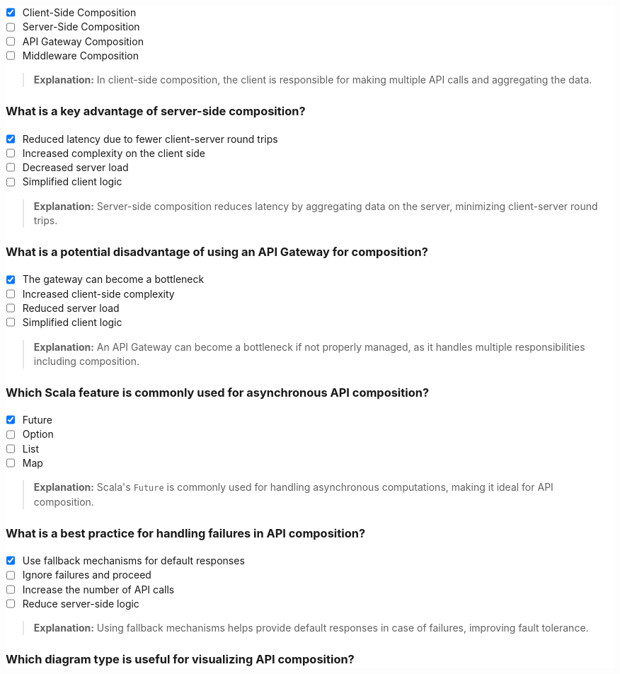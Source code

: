- [x] Client-Side Composition
- [ ] Server-Side Composition
- [ ] API Gateway Composition
- [ ] Middleware Composition

> **Explanation:** In client-side composition, the client is responsible for making multiple API calls and aggregating the data.

### What is a key advantage of server-side composition?

- [x] Reduced latency due to fewer client-server round trips
- [ ] Increased complexity on the client side
- [ ] Decreased server load
- [ ] Simplified client logic

> **Explanation:** Server-side composition reduces latency by aggregating data on the server, minimizing client-server round trips.

### What is a potential disadvantage of using an API Gateway for composition?

- [x] The gateway can become a bottleneck
- [ ] Increased client-side complexity
- [ ] Reduced server load
- [ ] Simplified client logic

> **Explanation:** An API Gateway can become a bottleneck if not properly managed, as it handles multiple responsibilities including composition.

### Which Scala feature is commonly used for asynchronous API composition?

- [x] Future
- [ ] Option
- [ ] List
- [ ] Map

> **Explanation:** Scala's `Future` is commonly used for handling asynchronous computations, making it ideal for API composition.

### What is a best practice for handling failures in API composition?

- [x] Use fallback mechanisms for default responses
- [ ] Ignore failures and proceed
- [ ] Increase the number of API calls
- [ ] Reduce server-side logic

> **Explanation:** Using fallback mechanisms helps provide default responses in case of failures, improving fault tolerance.

### Which diagram type is useful for visualizing API composition?

